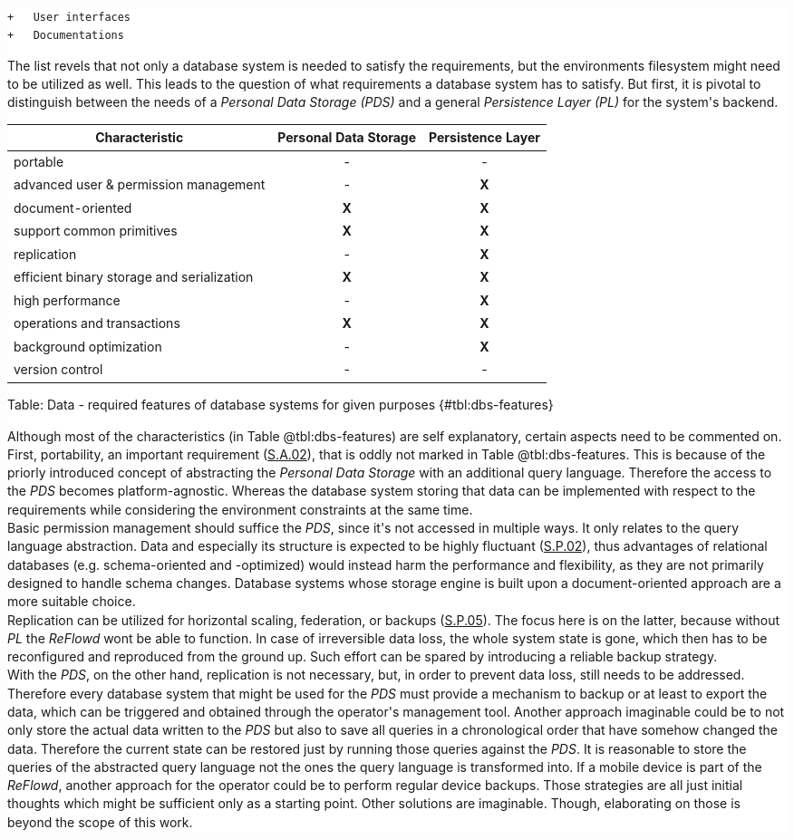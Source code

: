     +   User interfaces
    +   Documentations

The list revels that not only a database system is needed to satisfy the requirements, but the 
environments filesystem might need to be utilized as well.
This leads to the question of what requirements a database system has to satisfy. But first, it is 
pivotal to distinguish between the needs of a *Personal Data Storage (PDS)* and a general 
*Persistence Layer (PL)* for the system's backend.


| Characteristic                               | Personal Data Storage | Persistence Layer |
|----------------------------------------------|:---------------------:|:-----------------:|
|  portable                                    |           -           |         -         |
|  advanced user & permission management       |           -           |       __X__       |
|  document-oriented                           |         __X__         |       __X__       |
|  support common primitives                   |         __X__         |       __X__       |
|  replication                                 |           -           |       __X__       |
|  efficient binary storage and serialization  |         __X__         |       __X__       |
|  high performance                            |           -           |       __X__       |
|  operations and transactions                 |         __X__         |       __X__       |
|  background optimization                     |           -           |       __X__       |
|  version control                             |           -           |         -         |

Table: Data - required features of database systems for given purposes {#tbl:dbs-features} 


Although most of the characteristics (in Table @tbl:dbs-features) are self explanatory, certain 
aspects need to be commented on. First, portability, an important requirement ([S.A.02](#sa02)), 
that is oddly not marked in Table @tbl:dbs-features. This is because of the priorly introduced 
concept of abstracting the *Personal Data Storage* with an additional query language. Therefore the 
access to the *PDS* becomes platform-agnostic. Whereas the database system storing that data can be 
implemented with respect to the requirements while considering the environment constraints at the 
same time.  
Basic permission management should suffice the *PDS*, since it's not accessed in multiple ways. It 
only relates to the query language abstraction. Data and especially its structure is expected to be 
highly fluctuant ([S.P.02](#sp02)), thus advantages of relational databases (e.g. schema-oriented 
and -optimized) would instead harm the performance and flexibility, as they are not primarily 
designed to handle schema changes. Database systems whose storage engine is built upon a 
document-oriented approach are a more suitable choice.  
Replication can be utilized for horizontal scaling, federation, or backups ([S.P.05](#sp05)). The 
focus here is on the latter, because without *PL* the *ReFlowd* wont be able to function. In case of 
irreversible data loss, the whole system state is gone, which then has to be reconfigured and 
reproduced from the ground up. Such effort can be spared by introducing a reliable backup
strategy.  
With the *PDS*, on the other hand, replication is not necessary, but, in order to prevent data loss, 
still needs to be addressed. Therefore every database system that might be used for the *PDS* must 
provide a mechanism to backup or at least to export the data, which can be triggered and obtained 
through the operator's management tool. Another approach imaginable could be to not only store the 
actual data written to the *PDS* but also to save all queries in a chronological order that have 
somehow changed the data. Therefore the current state can be restored just by running those queries 
against the *PDS*. It is reasonable to store the queries of the abstracted query language not the 
ones the query language is transformed into. If a mobile device is part of the *ReFlowd*, another 
approach for the operator could be to perform regular device backups. Those strategies are all just 
initial thoughts which might be sufficient only as a starting point. Other solutions are imaginable. 
Though, elaborating on those is beyond the scope of this work.
